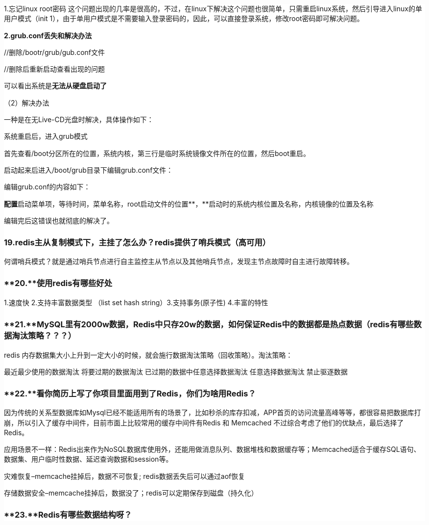 1.忘记linux root密码
这个问题出现的几率是很高的，不过，在linux下解决这个问题也很简单，只需重启linux系统，然后引导进入linux的单用户模式（init 1），由于单用户模式是不需要输入登录密码的，因此，可以直接登录系统，修改root密码即可解决问题。

**2.grub.conf丢失和解决办法**

//删除/bootr/grub/gub.conf文件

//删除后重新启动查看出现的问题

可以看出系统是**无法从硬盘启动了**

（2）解决办法

一种是在无Live-CD光盘时解决，具体操作如下：

系统重启后，进入grub模式

首先查看/boot分区所在的位置，系统内核，第三行是临时系统镜像文件所在的位置，然后boot重启。

启动起来后进入/boot/grub目录下编辑grub.conf文件：

编辑grub.conf的内容如下：

**配置**启动菜单项，等待时间，菜单名称，root启动文件的位置**，**启动时的系统内核位置及名称，内核镜像的位置及名称

编辑完后这错误也就彻底的解决了。

 

### **19.redis主从复制模式下，主挂了怎么办？redis提供了哨兵模式（高可用）**

何谓哨兵模式？就是通过哨兵节点进行自主监控主从节点以及其他哨兵节点，发现主节点故障时自主进行故障转移。

### **20.****使用redis有哪些好处**

1.速度快 2.支持丰富数据类型 （list set hash string）3.支持事务(原子性) 4.丰富的特性

### **21.****MySQL里有2000w数据，Redis中只存20w的数据，如何保证Redis中的数据都是热点数据（redis有哪些数据淘汰策略？？？）**

redis 内存数据集大小上升到一定大小的时候，就会施行数据淘汰策略（回收策略）。淘汰策略：

最近最少使用的数据淘汰  将要过期的数据淘汰   已过期的数据中任意选择数据淘汰 任意选择数据淘汰 禁止驱逐数据

 

### **22.****看你简历上写了你项目里面用到了Redis，你们为啥用Redis？**

 

因为传统的关系型数据库如Mysql已经不能适用所有的场景了，比如秒杀的库存扣减，APP首页的访问流量高峰等等，都很容易把数据库打崩，所以引入了缓存中间件，目前市面上比较常用的缓存中间件有Redis 和 Memcached 不过综合考虑了他们的优缺点，最后选择了Redis。

应用场景不一样：Redis出来作为NoSQL数据库使用外，还能用做消息队列、数据堆栈和数据缓存等；Memcached适合于缓存SQL语句、数据集、用户临时性数据、延迟查询数据和session等。

灾难恢复–memcache挂掉后，数据不可恢复; redis数据丢失后可以通过aof恢复

存储数据安全–memcache挂掉后，数据没了；redis可以定期保存到磁盘（持久化）

 

### **23.****Redis有哪些数据结构呀？**
